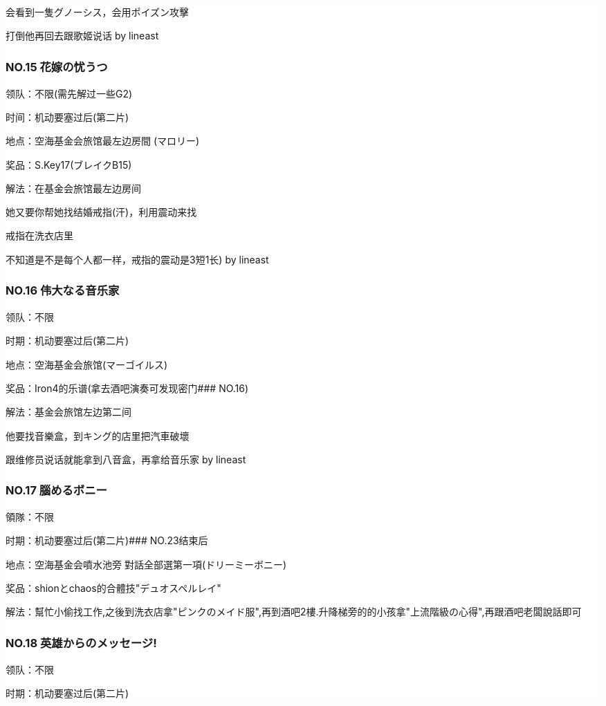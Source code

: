 会看到一隻グノーシス，会用ポイズン攻擊

打倒他再回去跟歌姬说话 by lineast



### NO.15 花嫁の忧うつ

领队：不限(需先解过一些G2)

时间：机动要塞过后(第二片)

地点：空海基金会旅馆最左边房間 (マロリー)

奖品：S.Key17(ブレイクB15)

解法：在基金会旅馆最左边房间

她又要你帮她找结婚戒指(汗)，利用震动来找

戒指在洗衣店里

不知道是不是每个人都一样，戒指的震动是3短1长) by lineast



### NO.16 伟大なる音乐家

领队：不限

时期：机动要塞过后(第二片)

地点：空海基金会旅馆(マーゴイルス)

奖品：Iron4的乐谱(拿去酒吧演奏可发现密门### NO.16)

解法：基金会旅馆左边第二间

他要找音樂盒，到キング的店里把汽車破壞

跟维修员说话就能拿到八音盒，再拿给音乐家 by lineast



### NO.17 腦めるボニー

領隊：不限

时期：机动要塞过后(第二片)### NO.23结束后

地点：空海基金会噴水池旁 對話全部選第一項(ドリーミーボニー)

奖品：shionとchaos的合體技"デュオスペルレイ"

解法：幫忙小偷找工作,之後到洗衣店拿"ピンクのメイド服",再到酒吧2樓.升降梯旁的的小孩拿"上流階級の心得",再跟酒吧老闆說話即可



### NO.18 英雄からのメッセージ!

领队：不限

时期：机动要塞过后(第二片)
